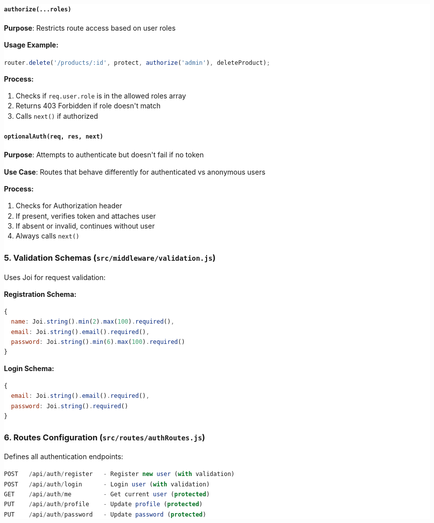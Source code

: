 #### `authorize(...roles)`
**Purpose**: Restricts route access based on user roles

**Usage Example:**
```javascript
router.delete('/products/:id', protect, authorize('admin'), deleteProduct);
```

**Process:**
1. Checks if `req.user.role` is in the allowed roles array
2. Returns 403 Forbidden if role doesn't match
3. Calls `next()` if authorized

#### `optionalAuth(req, res, next)`
**Purpose**: Attempts to authenticate but doesn't fail if no token

**Use Case**: Routes that behave differently for authenticated vs anonymous users

**Process:**
1. Checks for Authorization header
2. If present, verifies token and attaches user
3. If absent or invalid, continues without user
4. Always calls `next()`

### 5. Validation Schemas (`src/middleware/validation.js`)

Uses Joi for request validation:

**Registration Schema:**
```javascript
{
  name: Joi.string().min(2).max(100).required(),
  email: Joi.string().email().required(),
  password: Joi.string().min(6).max(100).required()
}
```

**Login Schema:**
```javascript
{
  email: Joi.string().email().required(),
  password: Joi.string().required()
}
```

### 6. Routes Configuration (`src/routes/authRoutes.js`)

Defines all authentication endpoints:

```javascript
POST   /api/auth/register   - Register new user (with validation)
POST   /api/auth/login      - Login user (with validation)
GET    /api/auth/me         - Get current user (protected)
PUT    /api/auth/profile    - Update profile (protected)
PUT    /api/auth/password   - Update password (protected)
```
